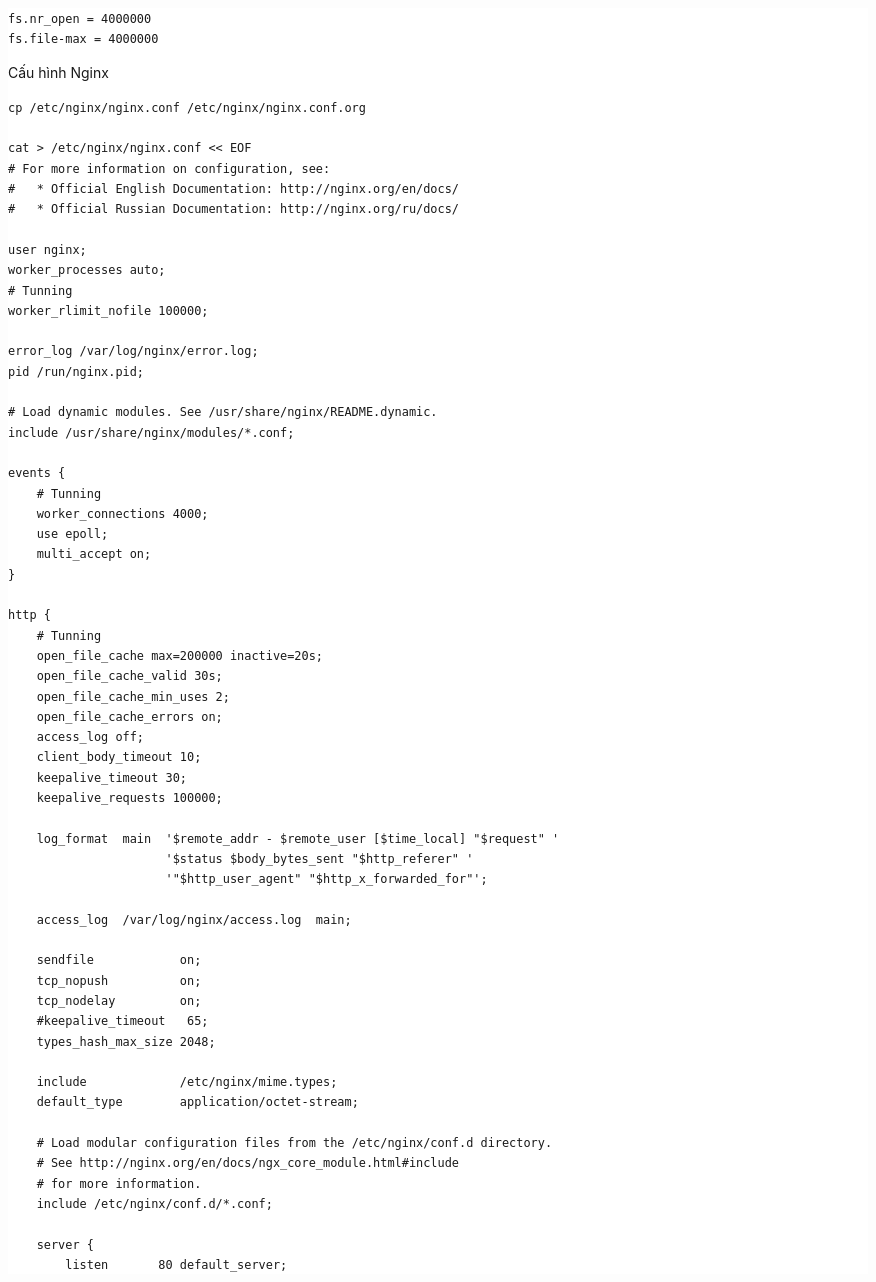 ```
fs.nr_open = 4000000
fs.file-max = 4000000
```

Cấu hình Nginx
```
cp /etc/nginx/nginx.conf /etc/nginx/nginx.conf.org

cat > /etc/nginx/nginx.conf << EOF
# For more information on configuration, see:
#   * Official English Documentation: http://nginx.org/en/docs/
#   * Official Russian Documentation: http://nginx.org/ru/docs/

user nginx;
worker_processes auto;
# Tunning
worker_rlimit_nofile 100000;

error_log /var/log/nginx/error.log;
pid /run/nginx.pid;

# Load dynamic modules. See /usr/share/nginx/README.dynamic.
include /usr/share/nginx/modules/*.conf;

events {
    # Tunning
    worker_connections 4000;
    use epoll;
    multi_accept on;
}

http {
    # Tunning
    open_file_cache max=200000 inactive=20s;
    open_file_cache_valid 30s;
    open_file_cache_min_uses 2;
    open_file_cache_errors on;
    access_log off;
    client_body_timeout 10;
    keepalive_timeout 30;
    keepalive_requests 100000;

    log_format  main  '$remote_addr - $remote_user [$time_local] "$request" '
                      '$status $body_bytes_sent "$http_referer" '
                      '"$http_user_agent" "$http_x_forwarded_for"';

    access_log  /var/log/nginx/access.log  main;

    sendfile            on;
    tcp_nopush          on;
    tcp_nodelay         on;
    #keepalive_timeout   65;
    types_hash_max_size 2048;

    include             /etc/nginx/mime.types;
    default_type        application/octet-stream;

    # Load modular configuration files from the /etc/nginx/conf.d directory.
    # See http://nginx.org/en/docs/ngx_core_module.html#include
    # for more information.
    include /etc/nginx/conf.d/*.conf;

    server {
        listen       80 default_server;
```